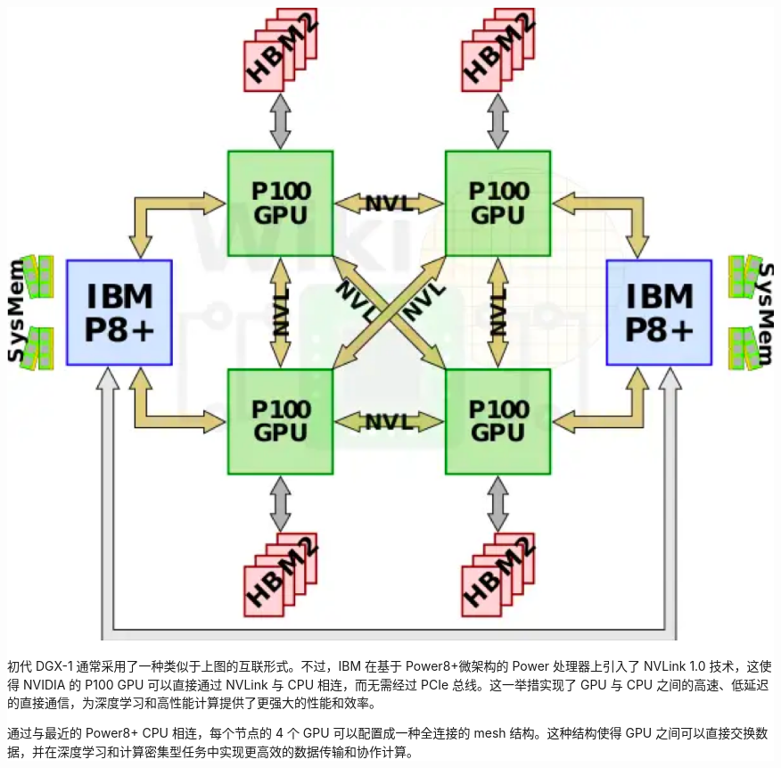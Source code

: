 ![NVLink 拓扑](images/05DeepNvlink11.png)

初代 DGX-1 通常采用了一种类似于上图的互联形式。不过，IBM 在基于 Power8+微架构的 Power 处理器上引入了 NVLink 1.0 技术，这使得 NVIDIA 的 P100 GPU 可以直接通过 NVLink 与 CPU 相连，而无需经过 PCIe 总线。这一举措实现了 GPU 与 CPU 之间的高速、低延迟的直接通信，为深度学习和高性能计算提供了更强大的性能和效率。

通过与最近的 Power8+ CPU 相连，每个节点的 4 个 GPU 可以配置成一种全连接的 mesh 结构。这种结构使得 GPU 之间可以直接交换数据，并在深度学习和计算密集型任务中实现更高效的数据传输和协作计算。
